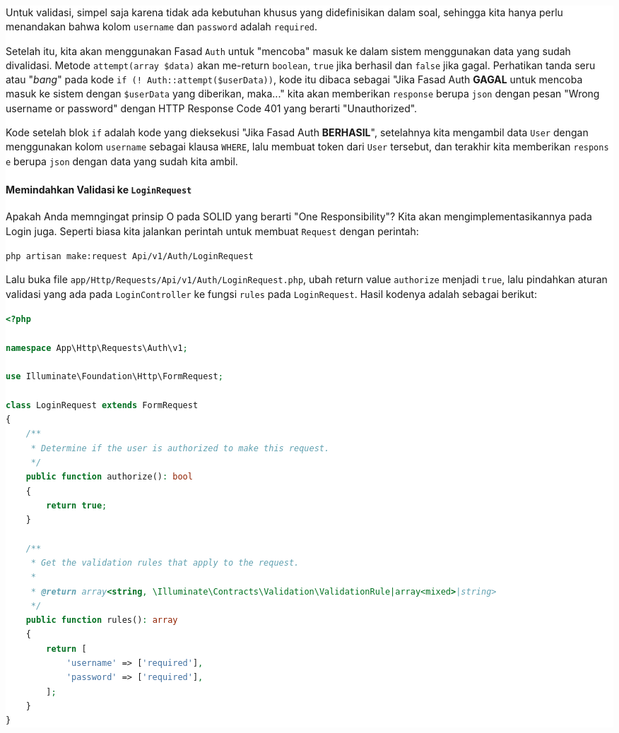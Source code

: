Untuk validasi, simpel saja karena tidak ada kebutuhan khusus yang didefinisikan dalam soal, sehingga kita hanya perlu menandakan bahwa kolom `username` dan `password` adalah `required`.

Setelah itu, kita akan menggunakan Fasad `Auth` untuk "mencoba" masuk ke dalam sistem menggunakan data yang sudah divalidasi. Metode `attempt(array $data)` akan me-return `boolean`, `true` jika berhasil dan `false` jika gagal. Perhatikan tanda seru atau "_bang_" pada kode `if (! Auth::attempt($userData))`, kode itu dibaca sebagai "Jika Fasad Auth **GAGAL** untuk mencoba masuk ke sistem dengan `$userData` yang diberikan, maka..." kita akan memberikan `response` berupa `json` dengan pesan "Wrong username or password" dengan HTTP Response Code 401 yang berarti "Unauthorized".

Kode setelah blok `if` adalah kode yang dieksekusi "Jika Fasad Auth **BERHASIL**", setelahnya kita mengambil data `User` dengan menggunakan kolom `username` sebagai klausa `WHERE`, lalu membuat token dari `User` tersebut, dan terakhir kita memberikan `response` berupa `json` dengan data yang sudah kita ambil.


#### Memindahkan Validasi ke `LoginRequest`

Apakah Anda memngingat prinsip O pada SOLID yang berarti "One Responsibility"? Kita akan mengimplementasikannya pada Login juga. Seperti biasa kita jalankan perintah untuk membuat `Request` dengan perintah:

`php artisan make:request Api/v1/Auth/LoginRequest`

Lalu buka file `app/Http/Requests/Api/v1/Auth/LoginRequest.php`, ubah return value `authorize` menjadi `true`, lalu pindahkan aturan validasi yang ada pada `LoginController` ke fungsi `rules` pada `LoginRequest`. Hasil kodenya adalah sebagai berikut:

```php
<?php

namespace App\Http\Requests\Auth\v1;

use Illuminate\Foundation\Http\FormRequest;

class LoginRequest extends FormRequest
{
    /**
     * Determine if the user is authorized to make this request.
     */
    public function authorize(): bool
    {
        return true;
    }

    /**
     * Get the validation rules that apply to the request.
     *
     * @return array<string, \Illuminate\Contracts\Validation\ValidationRule|array<mixed>|string>
     */
    public function rules(): array
    {
        return [
            'username' => ['required'],
            'password' => ['required'],
        ];
    }
}
```
